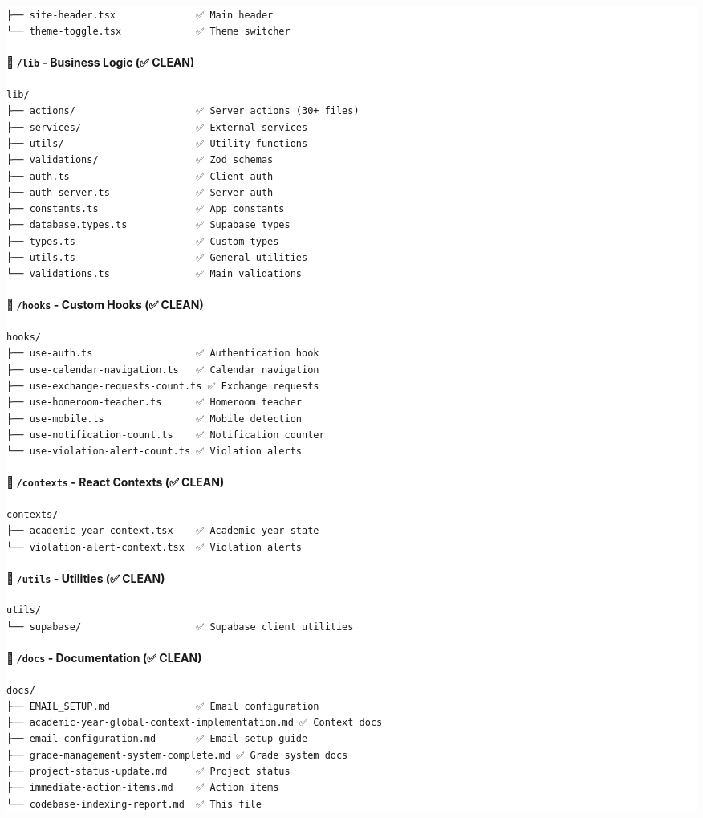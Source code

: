 ```
├── site-header.tsx              ✅ Main header
└── theme-toggle.tsx             ✅ Theme switcher
```

#### 📁 `/lib` - Business Logic (✅ CLEAN)
```
lib/
├── actions/                     ✅ Server actions (30+ files)
├── services/                    ✅ External services
├── utils/                       ✅ Utility functions
├── validations/                 ✅ Zod schemas
├── auth.ts                      ✅ Client auth
├── auth-server.ts               ✅ Server auth
├── constants.ts                 ✅ App constants
├── database.types.ts            ✅ Supabase types
├── types.ts                     ✅ Custom types
├── utils.ts                     ✅ General utilities
└── validations.ts               ✅ Main validations
```

#### 📁 `/hooks` - Custom Hooks (✅ CLEAN)
```
hooks/
├── use-auth.ts                  ✅ Authentication hook
├── use-calendar-navigation.ts   ✅ Calendar navigation
├── use-exchange-requests-count.ts ✅ Exchange requests
├── use-homeroom-teacher.ts      ✅ Homeroom teacher
├── use-mobile.ts                ✅ Mobile detection
├── use-notification-count.ts    ✅ Notification counter
└── use-violation-alert-count.ts ✅ Violation alerts
```

#### 📁 `/contexts` - React Contexts (✅ CLEAN)
```
contexts/
├── academic-year-context.tsx    ✅ Academic year state
└── violation-alert-context.tsx  ✅ Violation alerts
```

#### 📁 `/utils` - Utilities (✅ CLEAN)
```
utils/
└── supabase/                    ✅ Supabase client utilities
```

#### 📁 `/docs` - Documentation (✅ CLEAN)
```
docs/
├── EMAIL_SETUP.md               ✅ Email configuration
├── academic-year-global-context-implementation.md ✅ Context docs
├── email-configuration.md       ✅ Email setup guide
├── grade-management-system-complete.md ✅ Grade system docs
├── project-status-update.md     ✅ Project status
├── immediate-action-items.md    ✅ Action items
└── codebase-indexing-report.md  ✅ This file
```
